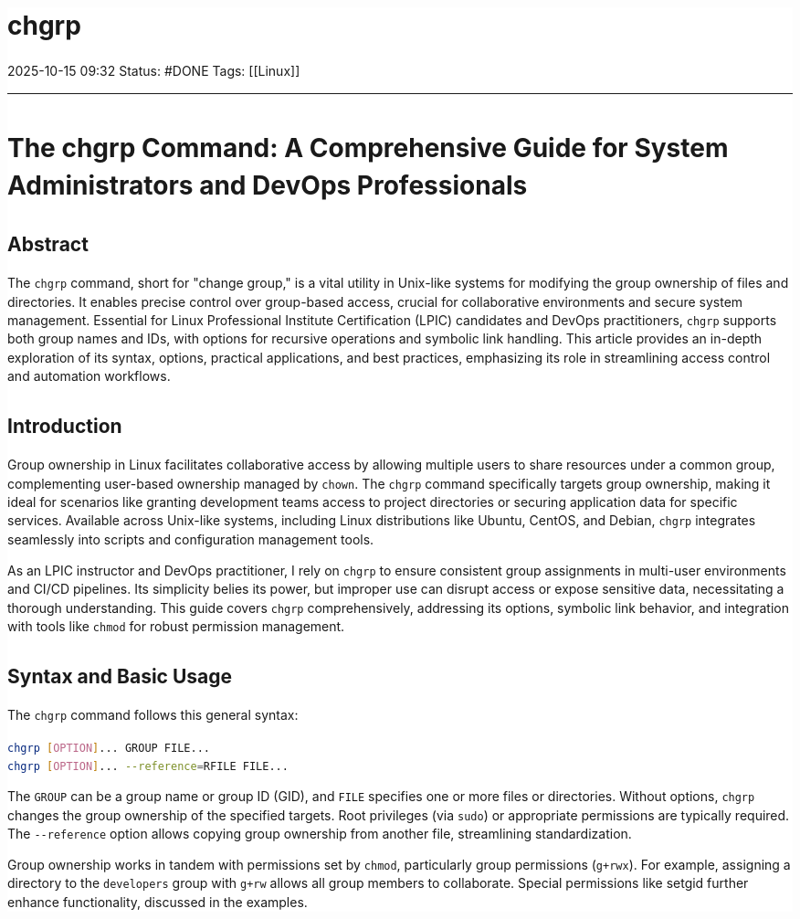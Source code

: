 # chgrp

2025-10-15 09:32
Status: #DONE 
Tags: [[Linux]]

---
# The chgrp Command: A Comprehensive Guide for System Administrators and DevOps Professionals

## Abstract

The `chgrp` command, short for "change group," is a vital utility in Unix-like systems for modifying the group ownership of files and directories. It enables precise control over group-based access, crucial for collaborative environments and secure system management. Essential for Linux Professional Institute Certification (LPIC) candidates and DevOps practitioners, `chgrp` supports both group names and IDs, with options for recursive operations and symbolic link handling. This article provides an in-depth exploration of its syntax, options, practical applications, and best practices, emphasizing its role in streamlining access control and automation workflows.

## Introduction

Group ownership in Linux facilitates collaborative access by allowing multiple users to share resources under a common group, complementing user-based ownership managed by `chown`. The `chgrp` command specifically targets group ownership, making it ideal for scenarios like granting development teams access to project directories or securing application data for specific services. Available across Unix-like systems, including Linux distributions like Ubuntu, CentOS, and Debian, `chgrp` integrates seamlessly into scripts and configuration management tools.

As an LPIC instructor and DevOps practitioner, I rely on `chgrp` to ensure consistent group assignments in multi-user environments and CI/CD pipelines. Its simplicity belies its power, but improper use can disrupt access or expose sensitive data, necessitating a thorough understanding. This guide covers `chgrp` comprehensively, addressing its options, symbolic link behavior, and integration with tools like `chmod` for robust permission management.

## Syntax and Basic Usage

The `chgrp` command follows this general syntax:

```bash
chgrp [OPTION]... GROUP FILE...
chgrp [OPTION]... --reference=RFILE FILE...
```

The `GROUP` can be a group name or group ID (GID), and `FILE` specifies one or more files or directories. Without options, `chgrp` changes the group ownership of the specified targets. Root privileges (via `sudo`) or appropriate permissions are typically required. The `--reference` option allows copying group ownership from another file, streamlining standardization.

Group ownership works in tandem with permissions set by `chmod`, particularly group permissions (`g+rwx`). For example, assigning a directory to the `developers` group with `g+rw` allows all group members to collaborate. Special permissions like setgid further enhance functionality, discussed in the examples.
